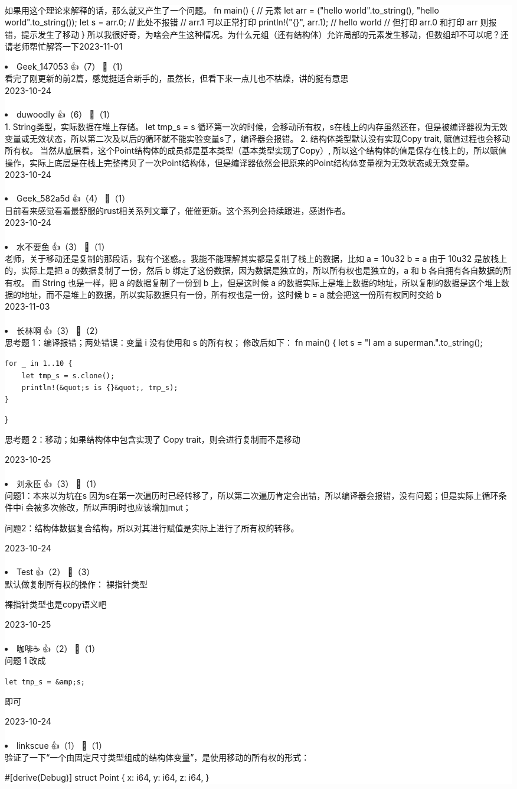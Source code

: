 如果用这个理论来解释的话，那么就又产生了一个问题。
fn main() {
    &#47;&#47; 元素
    let arr = (&quot;hello world&quot;.to_string(), &quot;hello world&quot;.to_string());
    let s = arr.0;  &#47;&#47; 此处不报错
    &#47;&#47; arr.1 可以正常打印
    println!(&quot;{}&quot;, arr.1);  &#47;&#47; hello world
    &#47;&#47; 但打印 arr.0 和打印 arr 则报错，提示发生了移动
}
所以我很好奇，为啥会产生这种情况。为什么元组（还有结构体）允许局部的元素发生移动，但数组却不可以呢？还请老师帮忙解答一下</div>2023-11-01</li><br/><li><span>Geek_147053</span> 👍（7） 💬（1）<div>看完了刚更新的前2篇，感觉挺适合新手的，虽然长，但看下来一点儿也不枯燥，讲的挺有意思</div>2023-10-24</li><br/><li><span>duwoodly</span> 👍（6） 💬（1）<div>1. String类型，实际数据在堆上存储。 let tmp_s = s 循环第一次的时候，会移动所有权，s在栈上的内存虽然还在，但是被编译器视为无效变量或无效状态，所以第二次及以后的循环就不能实验变量s了，编译器会报错。
2. 结构体类型默认没有实现Copy trait, 赋值过程也会移动所有权。
    当然从底层看，这个Point结构体的成员都是基本类型（基本类型实现了Copy）, 所以这个结构体的值是保存在栈上的，所以赋值操作，实际上底层是在栈上完整拷贝了一次Point结构体，但是编译器依然会把原来的Point结构体变量视为无效状态或无效变量。</div>2023-10-24</li><br/><li><span>Geek_582a5d</span> 👍（4） 💬（1）<div>目前看来感觉看着最舒服的rust相关系列文章了，催催更新。这个系列会持续跟进，感谢作者。</div>2023-10-24</li><br/><li><span>水不要鱼</span> 👍（3） 💬（1）<div>老师，关于移动还是复制的那段话，我有个迷惑。。我能不能理解其实都是复制了栈上的数据，比如
a = 10u32
b = a
由于 10u32 是放栈上的，实际上是把 a 的数据复制了一份，然后 b 绑定了这份数据，因为数据是独立的，所以所有权也是独立的，a 和 b 各自拥有各自数据的所有权。
而 String 也是一样，把 a 的数据复制了一份到 b 上，但是这时候 a 的数据实际上是堆上数据的地址，所以复制的数据是这个堆上数据的地址，而不是堆上的数据，所以实际数据只有一份，所有权也是一份，这时候 b = a 就会把这一份所有权同时交给 b</div>2023-11-03</li><br/><li><span>长林啊</span> 👍（3） 💬（2）<div>思考题 1：编译报错；两处错误：变量 i 没有使用和 s 的所有权；
修改后如下：
fn main() {
    let s = &quot;I am a superman.&quot;.to_string();
    
    for _ in 1..10 {
        let tmp_s = s.clone();
        println!(&quot;s is {}&quot;, tmp_s);
    }
}

思考题 2：移动；如果结构体中包含实现了 Copy trait，则会进行复制而不是移动</div>2023-10-25</li><br/><li><span>刘永臣</span> 👍（3） 💬（1）<div>问题1：本来以为坑在s 因为s在第一次遍历时已经转移了，所以第二次遍历肯定会出错，所以编译器会报错，没有问题；但是实际上循环条件中i 会被多次修改，所以声明i时也应该增加mut；

问题2：结构体数据复合结构，所以对其进行赋值是实际上进行了所有权的转移。</div>2023-10-24</li><br/><li><span>Test</span> 👍（2） 💬（3）<div>默认做复制所有权的操作： 
裸指针类型

裸指针类型也是copy语义吧</div>2023-10-25</li><br/><li><span>咖啡☕️</span> 👍（2） 💬（1）<div>问题 1
改成
```
let tmp_s = &amp;s;
```
即可</div>2023-10-24</li><br/><li><span>linkscue</span> 👍（1） 💬（1）<div>验证了一下“一个由固定尺寸类型组成的结构体变量”，是使用移动的所有权的形式：

#[derive(Debug)]
struct Point {
    x: i64,
    y: i64,
    z: i64,
}
